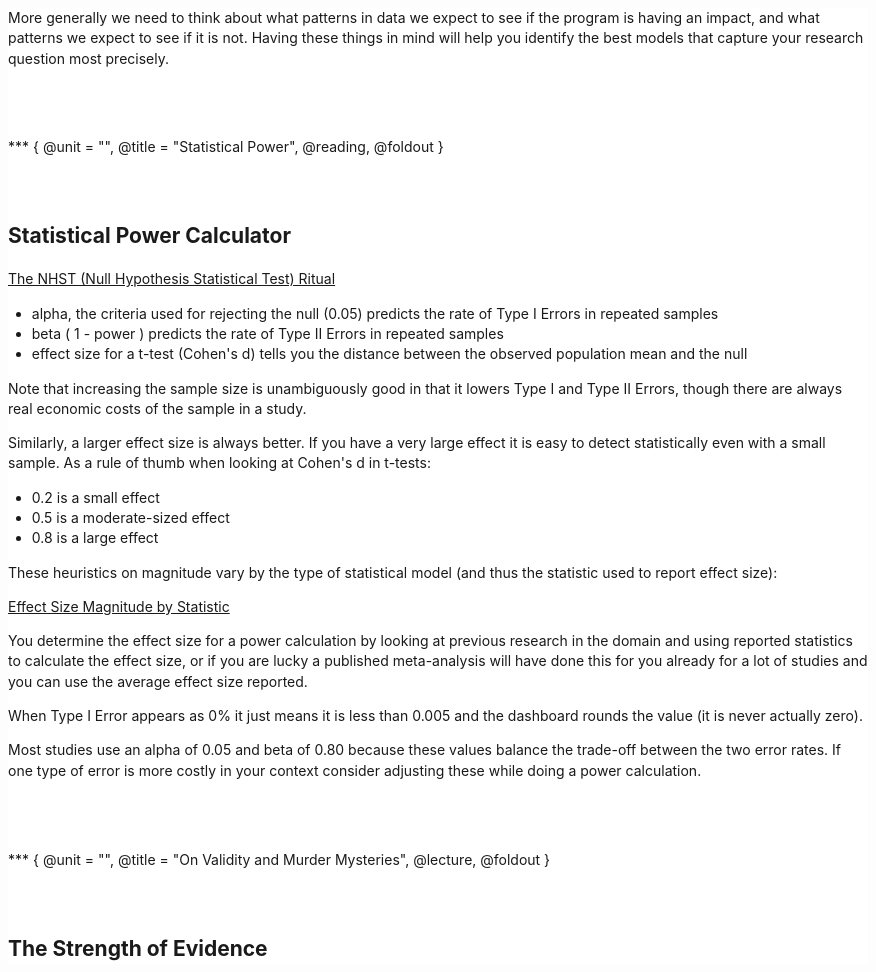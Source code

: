 More generally we need to think about what patterns in data we expect to see if the program is having an impact, and what patterns we expect to see if it is not. Having these things in mind will help you identify the best models that capture your research question most precisely. 



<br>
<br>


*** { @unit = "", @title = "Statistical Power", @reading, @foldout  }

<br>

## Statistical Power Calculator

[The NHST (Null Hypothesis Statistical Test) Ritual](https://rpsychologist.com/d3/NHST/)

* alpha, the criteria used for rejecting the null (0.05) predicts the rate of Type I Errors in repeated samples 
* beta ( 1 - power ) predicts the rate of Type II Errors in repeated samples 
* effect size for a t-test (Cohen's d) tells you the distance between the observed population mean and the null 

Note that increasing the sample size is unambiguously good in that it lowers Type I and Type II Errors, though there are always real economic costs of the sample in a study. 

Similarly, a larger effect size is always better. If you have a very large effect it is easy to detect statistically even with a small sample. As a rule of thumb when looking at Cohen's d in t-tests: 

* 0.2 is a small effect 
* 0.5 is a moderate-sized effect 
* 0.8 is a large effect  

These heuristics on magnitude vary by the type of statistical model (and thus the statistic used to report effect size):

[Effect Size Magnitude by Statistic](http://imaging.mrc-cbu.cam.ac.uk/statswiki/FAQ/effectSize)

You determine the effect size for a power calculation by looking at previous research in the domain and using reported statistics to calculate the effect size, or if you are lucky a published meta-analysis will have done this for you already for a lot of studies and you can use the average effect size reported. 

When Type I Error appears as 0% it just means it is less than 0.005 and the dashboard rounds the value (it is never actually zero). 

Most studies use an alpha of 0.05 and beta of 0.80 because these values balance the trade-off between the two error rates. If one type of error is more costly in your context consider adjusting these while doing a power calculation. 

<br>
<br>


*** { @unit = "", @title = "On Validity and Murder Mysteries", @lecture, @foldout  }

<br>

## The Strength of Evidence
